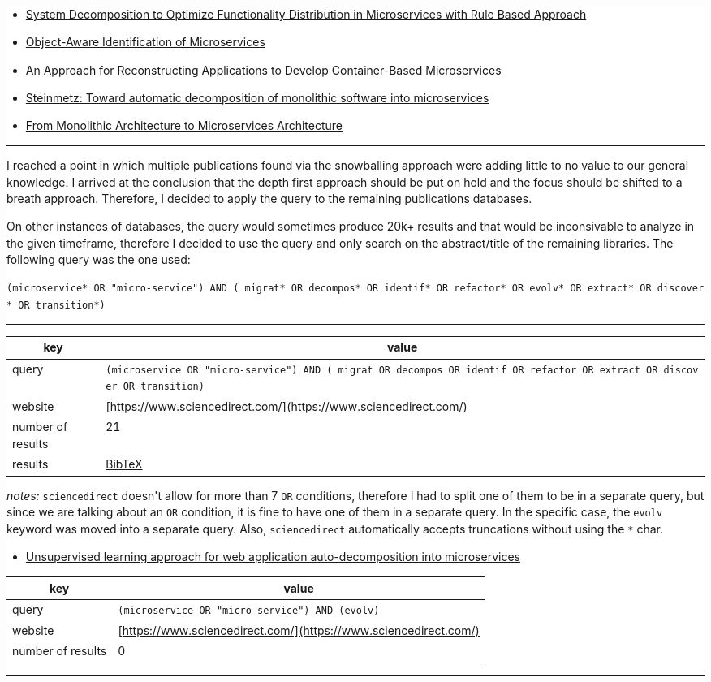 - [System Decomposition to Optimize Functionality Distribution in Microservices with Rule Based Approach](./system-decomposition-to-optimize-functionality-distribution-in-microservices-with-rule-based-approach.md)

- [Object-Aware Identification of Microservices](./object-aware-identification-of-microservices.md)

- [An Approach for Reconstructing Applications to Develop Container-Based Microservices](./an-approach-for-reconstructing-applications-to-develop-container-based-microservices.md)

- [Steinmetz: Toward automatic decomposition of monolithic software into microservices](./steinmetz-toward-automatic-decomposition-of-monolithic-software-into-microservices.md)

- [From Monolithic Architecture to Microservices Architecture](./from-monolithic-architecture-to-microservices-architecture.md)

---

I reached a point in which multiple publications found via the snowballing
approach were adding little to no value to our general knowledge. I arrived at
the conclusion that the depth first approach should be put on hold and the focus
should be shifted to a breath approach. Therefore, I decided to apply the query
to the remaining publications databases.

On other instances of databases, the query would sometimes produce 20k+ results
and that would be inconsivable to analyze in the given timeframe, therefore I
decided to use the query and only search on the abstract/title of the remaining
libraries. The following query was the one used:

`(microservice* OR "micro-service") AND ( migrat* OR decompos* OR identif* OR refactor* OR evolv* OR extract* OR discover* OR transition*)`

---

| key               | value                                                                                                                     |
| ----------------- | ------------------------------------------------------------------------------------------------------------------------- |
| query             | `(microservice OR "micro-service") AND ( migrat OR decompos OR identif OR refactor OR extract OR discover OR transition)` |
| website           | [https://www.sciencedirect.com/](https://www.sciencedirect.com/)                                                          |
| number of results | 21                                                                                                                        |
| results           | [BibTeX](.assets/3e9bca41-8941-43a6-886b-6dca3d110b08.bib)                                                                |

_notes:_ `sciencedirect` doesn't allow for more than 7 `OR` conditions,
therefore I had to split one of them to be in a separate query, but since we are
talking about an `OR` condition, it is fine to have one of them in a separate
query. In the specific case, the `evolv` keyword was moved into a separate
query. Also, `sciencedirect` automatically accepts truncations without using the
`*` char.

- [Unsupervised learning approach for web application auto-decomposition into microservices](./unsupervised-learning-approach-for-web-application-auto-decomposition-into-microservices.md)

| key               | value                                                            |
| ----------------- | ---------------------------------------------------------------- |
| query             | `(microservice OR "micro-service") AND (evolv)`                  |
| website           | [https://www.sciencedirect.com/](https://www.sciencedirect.com/) |
| number of results | 0                                                                |

---